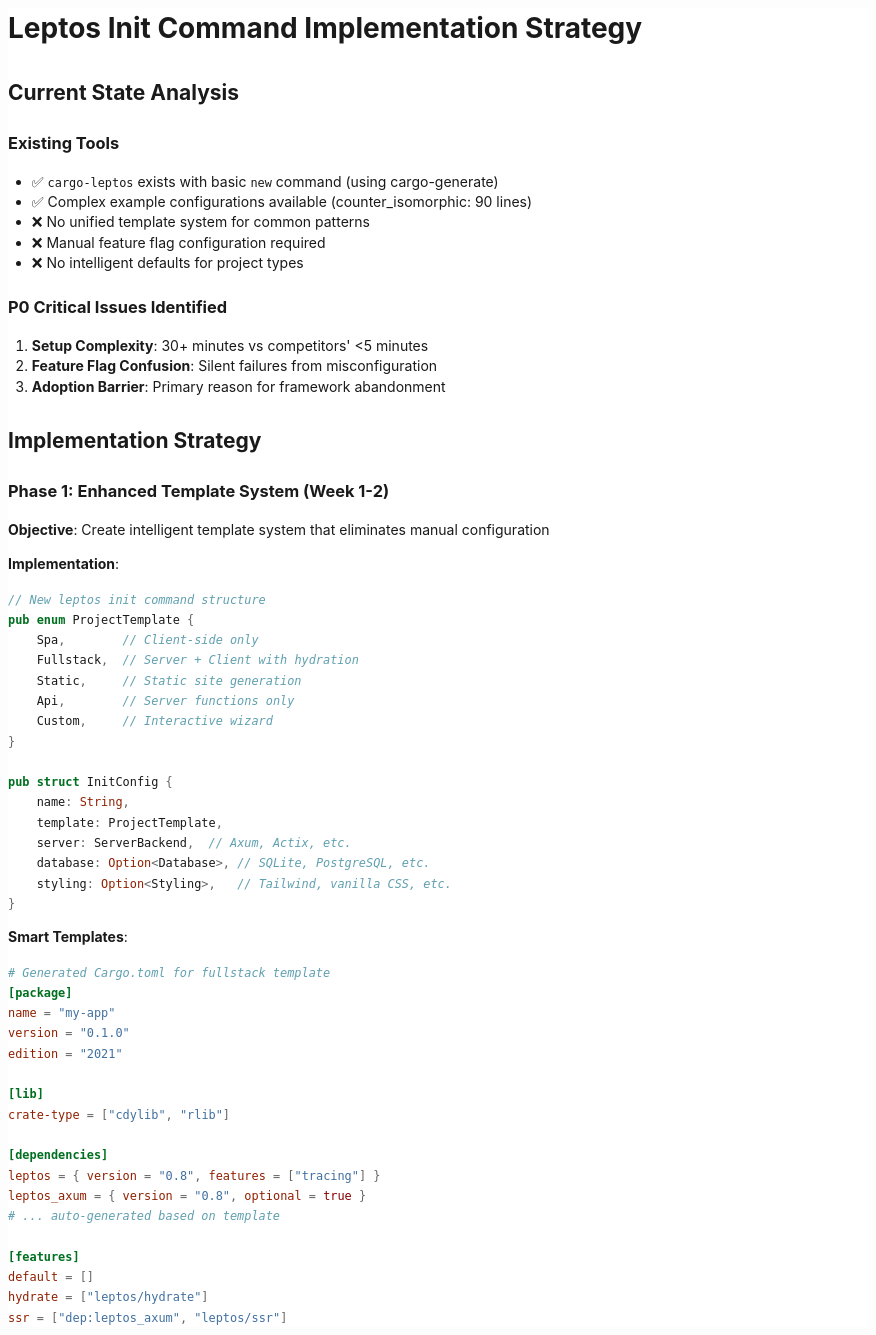 # Leptos Init Command Implementation Strategy

## Current State Analysis

### Existing Tools
- ✅ `cargo-leptos` exists with basic `new` command (using cargo-generate)
- ✅ Complex example configurations available (counter_isomorphic: 90 lines)
- ❌ No unified template system for common patterns
- ❌ Manual feature flag configuration required
- ❌ No intelligent defaults for project types

### P0 Critical Issues Identified
1. **Setup Complexity**: 30+ minutes vs competitors' <5 minutes
2. **Feature Flag Confusion**: Silent failures from misconfiguration
3. **Adoption Barrier**: Primary reason for framework abandonment

## Implementation Strategy

### Phase 1: Enhanced Template System (Week 1-2)

**Objective**: Create intelligent template system that eliminates manual configuration

**Implementation**:
```rust
// New leptos init command structure
pub enum ProjectTemplate {
    Spa,        // Client-side only
    Fullstack,  // Server + Client with hydration  
    Static,     // Static site generation
    Api,        // Server functions only
    Custom,     // Interactive wizard
}

pub struct InitConfig {
    name: String,
    template: ProjectTemplate,
    server: ServerBackend,  // Axum, Actix, etc.
    database: Option<Database>, // SQLite, PostgreSQL, etc.
    styling: Option<Styling>,   // Tailwind, vanilla CSS, etc.
}
```

**Smart Templates**:
```toml
# Generated Cargo.toml for fullstack template
[package]
name = "my-app"
version = "0.1.0" 
edition = "2021"

[lib]
crate-type = ["cdylib", "rlib"]

[dependencies]
leptos = { version = "0.8", features = ["tracing"] }
leptos_axum = { version = "0.8", optional = true }
# ... auto-generated based on template

[features]
default = []
hydrate = ["leptos/hydrate"]
ssr = ["dep:leptos_axum", "leptos/ssr"]
```